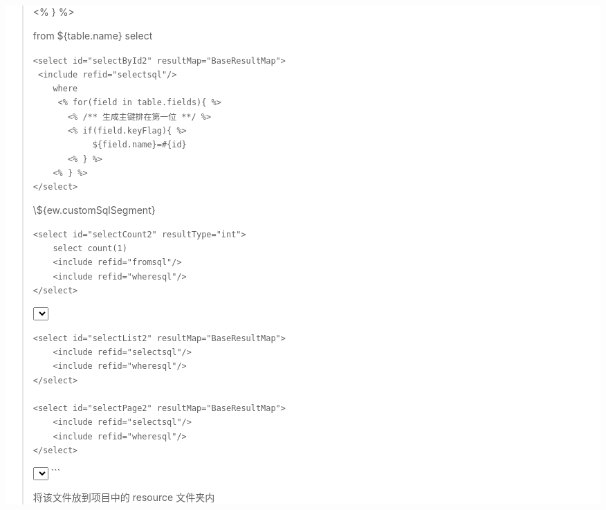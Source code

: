 >    <% } %>
> 
> 
>  <sql id="fromsql">
>      from ${table.name}
>     </sql>
>     <sql id="selectsql">
>         select <include refid="Base_Column_List"/>
>         <include refid="fromsql"/>
>     </sql>
>    
>     <select id="selectById2" resultMap="BaseResultMap">
>      <include refid="selectsql"/>
>         where
>          <% for(field in table.fields){ %>
>            <% /** 生成主键排在第一位 **/ %>
>            <% if(field.keyFlag){ %>
>                 ${field.name}=#{id}
>            <% } %>
>         <% } %>
>     </select>
>    
>     
>  <sql id="wheresql">
>         <if test="ew!=null">
>             \${ew.customSqlSegment}
>         </if>
>     </sql>
>     
>     <select id="selectCount2" resultType="int">
>         select count(1)
>         <include refid="fromsql"/>
>         <include refid="wheresql"/>
>     </select>
>    
>     
>  <select id="selectOne2" resultMap="BaseResultMap">
>         <include refid="selectsql"/>
>         <include refid="wheresql"/>
>     </select>
>     
>     <select id="selectList2" resultMap="BaseResultMap">
>         <include refid="selectsql"/>
>         <include refid="wheresql"/>
>     </select>
>     
>     <select id="selectPage2" resultMap="BaseResultMap">
>         <include refid="selectsql"/>
>         <include refid="wheresql"/>
>     </select>
>    
>     
>  <select id="selectAll2" resultMap="BaseResultMap">
>         <include refid="selectsql"/>
>     </select>
>    
>    </mapper>
> ```
> 
> 将该文件放到项目中的 resource 文件夹内
>
